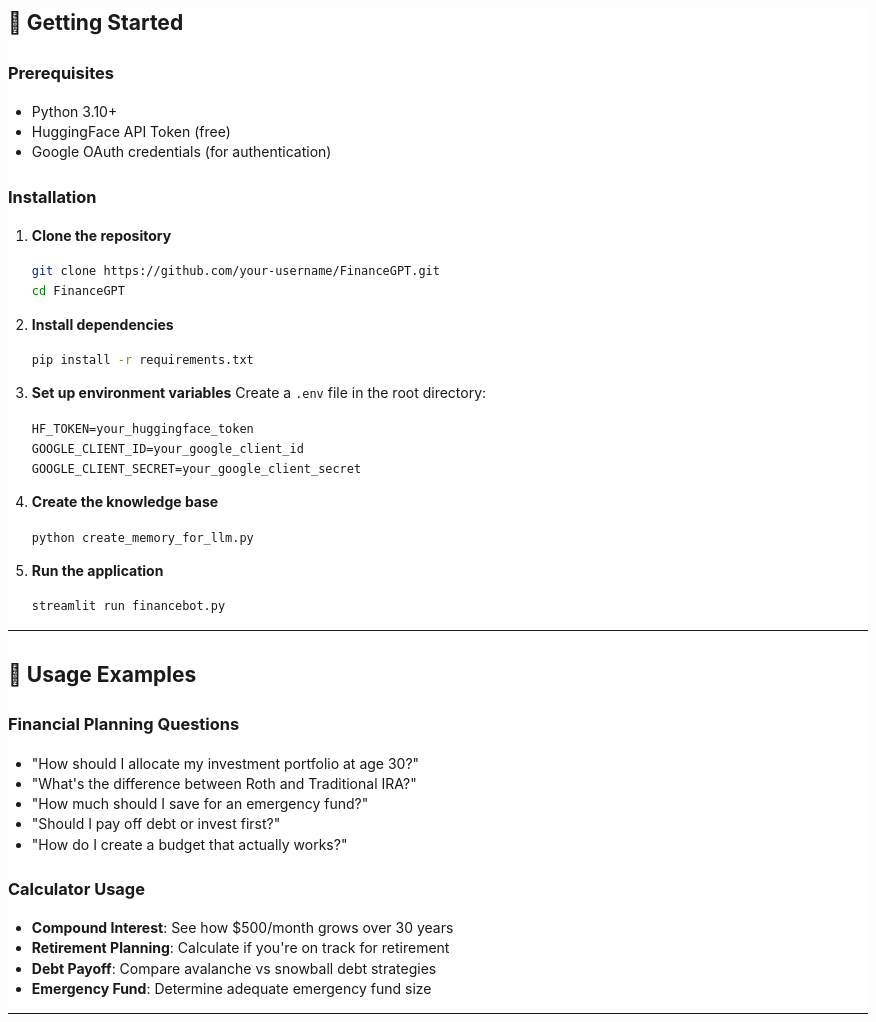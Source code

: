 
## 🚀 Getting Started

### Prerequisites
- Python 3.10+
- HuggingFace API Token (free)
- Google OAuth credentials (for authentication)

### Installation

1. **Clone the repository**
   ```bash
   git clone https://github.com/your-username/FinanceGPT.git
   cd FinanceGPT
   ```

2. **Install dependencies**
   ```bash
   pip install -r requirements.txt
   ```

3. **Set up environment variables**
   Create a `.env` file in the root directory:
   ```env
   HF_TOKEN=your_huggingface_token
   GOOGLE_CLIENT_ID=your_google_client_id
   GOOGLE_CLIENT_SECRET=your_google_client_secret
   ```

4. **Create the knowledge base**
   ```bash
   python create_memory_for_llm.py
   ```

5. **Run the application**
   ```bash
   streamlit run financebot.py
   ```

---

## 🎯 Usage Examples

### Financial Planning Questions
- "How should I allocate my investment portfolio at age 30?"
- "What's the difference between Roth and Traditional IRA?"
- "How much should I save for an emergency fund?"
- "Should I pay off debt or invest first?"
- "How do I create a budget that actually works?"

### Calculator Usage
- **Compound Interest**: See how $500/month grows over 30 years
- **Retirement Planning**: Calculate if you're on track for retirement
- **Debt Payoff**: Compare avalanche vs snowball debt strategies
- **Emergency Fund**: Determine adequate emergency fund size

---